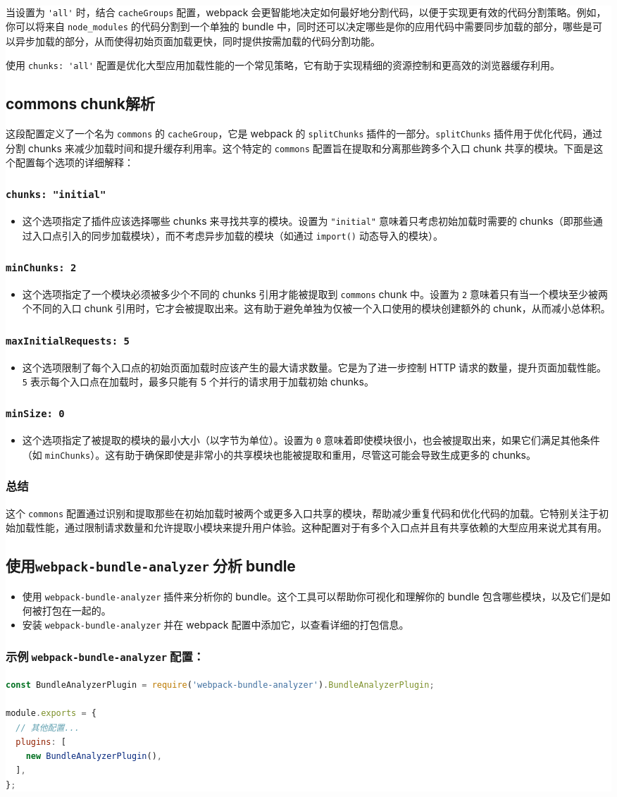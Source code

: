 当设置为 `'all'` 时，结合 `cacheGroups` 配置，webpack 会更智能地决定如何最好地分割代码，以便于实现更有效的代码分割策略。例如，你可以将来自 `node_modules` 的代码分割到一个单独的 bundle 中，同时还可以决定哪些是你的应用代码中需要同步加载的部分，哪些是可以异步加载的部分，从而使得初始页面加载更快，同时提供按需加载的代码分割功能。

使用 `chunks: 'all'` 配置是优化大型应用加载性能的一个常见策略，它有助于实现精细的资源控制和更高效的浏览器缓存利用。

## commons chunk解析

这段配置定义了一个名为 `commons` 的 `cacheGroup`，它是 webpack 的 `splitChunks` 插件的一部分。`splitChunks` 插件用于优化代码，通过分割 chunks 来减少加载时间和提升缓存利用率。这个特定的 `commons` 配置旨在提取和分离那些跨多个入口 chunk 共享的模块。下面是这个配置每个选项的详细解释：

### `chunks: "initial"`

- 这个选项指定了插件应该选择哪些 chunks 来寻找共享的模块。设置为 `"initial"` 意味着只考虑初始加载时需要的 chunks（即那些通过入口点引入的同步加载模块），而不考虑异步加载的模块（如通过 `import()` 动态导入的模块）。

### `minChunks: 2`

- 这个选项指定了一个模块必须被多少个不同的 chunks 引用才能被提取到 `commons` chunk 中。设置为 `2` 意味着只有当一个模块至少被两个不同的入口 chunk 引用时，它才会被提取出来。这有助于避免单独为仅被一个入口使用的模块创建额外的 chunk，从而减小总体积。

### `maxInitialRequests: 5`

- 这个选项限制了每个入口点的初始页面加载时应该产生的最大请求数量。它是为了进一步控制 HTTP 请求的数量，提升页面加载性能。`5` 表示每个入口点在加载时，最多只能有 5 个并行的请求用于加载初始 chunks。

### `minSize: 0`

- 这个选项指定了被提取的模块的最小大小（以字节为单位）。设置为 `0` 意味着即使模块很小，也会被提取出来，如果它们满足其他条件（如 `minChunks`）。这有助于确保即使是非常小的共享模块也能被提取和重用，尽管这可能会导致生成更多的 chunks。

### 总结

这个 `commons` 配置通过识别和提取那些在初始加载时被两个或更多入口共享的模块，帮助减少重复代码和优化代码的加载。它特别关注于初始加载性能，通过限制请求数量和允许提取小模块来提升用户体验。这种配置对于有多个入口点并且有共享依赖的大型应用来说尤其有用。

## 使用`webpack-bundle-analyzer` 分析 bundle


- 使用 `webpack-bundle-analyzer` 插件来分析你的 bundle。这个工具可以帮助你可视化和理解你的 bundle 包含哪些模块，以及它们是如何被打包在一起的。
- 安装 `webpack-bundle-analyzer` 并在 webpack 配置中添加它，以查看详细的打包信息。

### 示例 `webpack-bundle-analyzer` 配置：

```javascript
const BundleAnalyzerPlugin = require('webpack-bundle-analyzer').BundleAnalyzerPlugin;

module.exports = {
  // 其他配置...
  plugins: [
    new BundleAnalyzerPlugin(),
  ],
};
```

